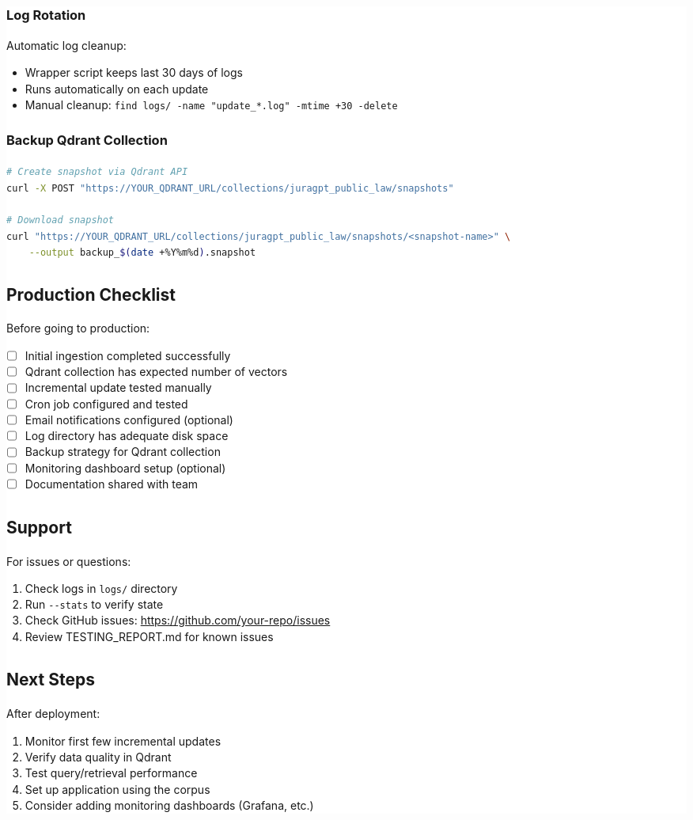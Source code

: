 ### Log Rotation

Automatic log cleanup:
- Wrapper script keeps last 30 days of logs
- Runs automatically on each update
- Manual cleanup: `find logs/ -name "update_*.log" -mtime +30 -delete`

### Backup Qdrant Collection

```bash
# Create snapshot via Qdrant API
curl -X POST "https://YOUR_QDRANT_URL/collections/juragpt_public_law/snapshots"

# Download snapshot
curl "https://YOUR_QDRANT_URL/collections/juragpt_public_law/snapshots/<snapshot-name>" \
    --output backup_$(date +%Y%m%d).snapshot
```

## Production Checklist

Before going to production:

- [ ] Initial ingestion completed successfully
- [ ] Qdrant collection has expected number of vectors
- [ ] Incremental update tested manually
- [ ] Cron job configured and tested
- [ ] Email notifications configured (optional)
- [ ] Log directory has adequate disk space
- [ ] Backup strategy for Qdrant collection
- [ ] Monitoring dashboard setup (optional)
- [ ] Documentation shared with team

## Support

For issues or questions:
1. Check logs in `logs/` directory
2. Run `--stats` to verify state
3. Check GitHub issues: https://github.com/your-repo/issues
4. Review TESTING_REPORT.md for known issues

## Next Steps

After deployment:
1. Monitor first few incremental updates
2. Verify data quality in Qdrant
3. Test query/retrieval performance
4. Set up application using the corpus
5. Consider adding monitoring dashboards (Grafana, etc.)
